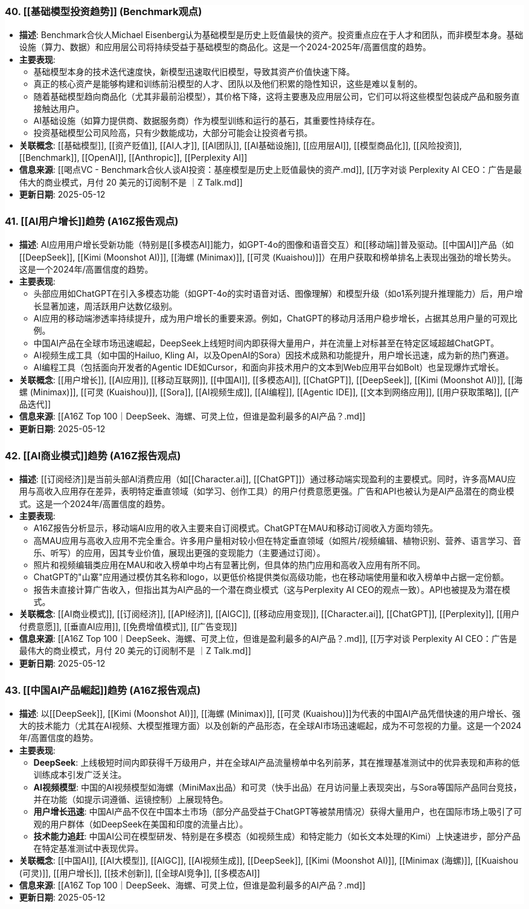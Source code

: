 ### 40. [[基础模型投资趋势]] (Benchmark观点)
- **描述**: Benchmark合伙人Michael Eisenberg认为基础模型是历史上贬值最快的资产。投资重点应在于人才和团队，而非模型本身。基础设施（算力、数据）和应用层公司将持续受益于基础模型的商品化。这是一个2024-2025年/高置信度的趋势。
- **主要表现**:
    - 基础模型本身的技术迭代速度快，新模型迅速取代旧模型，导致其资产价值快速下降。
    - 真正的核心资产是能够构建和训练前沿模型的人才、团队以及他们积累的隐性知识，这些是难以复制的。
    - 随着基础模型趋向商品化（尤其非最前沿模型），其价格下降，这将主要惠及应用层公司，它们可以将这些模型包装成产品和服务直接触达用户。
    - AI基础设施（如算力提供商、数据服务商）作为模型训练和运行的基石，其重要性持续存在。
    - 投资基础模型公司风险高，只有少数能成功，大部分可能会让投资者亏损。
- **关联概念**: [[基础模型]], [[资产贬值]], [[AI人才]], [[AI团队]], [[AI基础设施]], [[应用层AI]], [[模型商品化]], [[风险投资]], [[Benchmark]], [[OpenAI]], [[Anthropic]], [[Perplexity AI]]
- **信息来源**: [[喝点VC - Benchmark合伙人谈AI投资：基座模型是历史上贬值最快的资产.md]], [[万字对谈 Perplexity AI CEO：广告是最伟大的商业模式，月付 20 美元的订阅制不是 ｜Z Talk.md]]
- **更新日期**: 2025-05-12

### 41. [[AI用户增长]]趋势 (A16Z报告观点)
- **描述**: AI应用用户增长受新功能（特别是[[多模态AI]]能力，如GPT-4o的图像和语音交互）和[[移动端]]普及驱动。[[中国AI]]产品（如[[DeepSeek]], [[Kimi (Moonshot AI)]], [[海螺 (Minimax)]], [[可灵 (Kuaishou)]]）在用户获取和榜单排名上表现出强劲的增长势头。这是一个2024年/高置信度的趋势。
- **主要表现**:
    - 头部应用如ChatGPT在引入多模态功能（如GPT-4o的实时语音对话、图像理解）和模型升级（如o1系列提升推理能力）后，用户增长显著加速，周活跃用户达数亿级别。
    - AI应用的移动端渗透率持续提升，成为用户增长的重要来源。例如，ChatGPT的移动月活用户稳步增长，占据其总用户量的可观比例。
    - 中国AI产品在全球市场迅速崛起，DeepSeek上线短时间内即获得大量用户，并在流量上对标甚至在特定区域超越ChatGPT。
    - AI视频生成工具（如中国的Hailuo, Kling AI，以及OpenAI的Sora）因技术成熟和功能提升，用户增长迅速，成为新的热门赛道。
    - AI编程工具（包括面向开发者的Agentic IDE如Cursor，和面向非技术用户的文本到Web应用平台如Bolt）也呈现爆炸式增长。
- **关联概念**: [[用户增长]], [[AI应用]], [[移动互联网]], [[中国AI]], [[多模态AI]], [[ChatGPT]], [[DeepSeek]], [[Kimi (Moonshot AI)]], [[海螺 (Minimax)]], [[可灵 (Kuaishou)]], [[Sora]], [[AI视频生成]], [[AI编程]], [[Agentic IDE]], [[文本到网络应用]], [[用户获取策略]], [[产品迭代]]
- **信息来源**: [[A16Z Top 100｜DeepSeek、海螺、可灵上位，但谁是盈利最多的AI产品？.md]]
- **更新日期**: 2025-05-12

### 42. [[AI商业模式]]趋势 (A16Z报告观点)
- **描述**: [[订阅经济]]是当前头部AI消费应用（如[[Character.ai]], [[ChatGPT]]）通过移动端实现盈利的主要模式。同时，许多高MAU应用与高收入应用存在差异，表明特定垂直领域（如学习、创作工具）的用户付费意愿更强。广告和API也被认为是AI产品潜在的商业模式。这是一个2024年/高置信度的趋势。
- **主要表现**:
    -  A16Z报告分析显示，移动端AI应用的收入主要来自订阅模式。ChatGPT在MAU和移动订阅收入方面均领先。
    -  高MAU应用与高收入应用不完全重合。许多用户量相对较小但在特定垂直领域（如照片/视频编辑、植物识别、营养、语言学习、音乐、听写）的应用，因其专业价值，展现出更强的变现能力（主要通过订阅）。
    -  照片和视频编辑类应用在MAU和收入榜单中均占有显著比例，但具体的热门应用和高收入应用有所不同。
    -  ChatGPT的"山寨"应用通过模仿其名称和logo，以更低价格提供类似高级功能，也在移动端使用量和收入榜单中占据一定份额。
    -  报告未直接计算广告收入，但指出其为AI产品的一个潜在商业模式（这与Perplexity AI CEO的观点一致）。API也被提及为潜在模式。
- **关联概念**: [[AI商业模式]], [[订阅经济]], [[API经济]], [[AIGC]], [[移动应用变现]], [[Character.ai]], [[ChatGPT]], [[Perplexity]], [[用户付费意愿]], [[垂直AI应用]], [[免费增值模式]], [[广告变现]]
- **信息来源**: [[A16Z Top 100｜DeepSeek、海螺、可灵上位，但谁是盈利最多的AI产品？.md]], [[万字对谈 Perplexity AI CEO：广告是最伟大的商业模式，月付 20 美元的订阅制不是 ｜Z Talk.md]]
- **更新日期**: 2025-05-12

### 43. [[中国AI产品崛起]]趋势 (A16Z报告观点)
- **描述**: 以[[DeepSeek]], [[Kimi (Moonshot AI)]], [[海螺 (Minimax)]], [[可灵 (Kuaishou)]]为代表的中国AI产品凭借快速的用户增长、强大的技术能力（尤其在AI视频、大模型推理方面）以及创新的产品形态，在全球AI市场迅速崛起，成为不可忽视的力量。这是一个2024年/高置信度的趋势。
- **主要表现**:
    - **DeepSeek**: 上线极短时间内即获得千万级用户，并在全球AI产品流量榜单中名列前茅，其在推理基准测试中的优异表现和声称的低训练成本引发广泛关注。
    - **AI视频模型**: 中国的AI视频模型如海螺（MiniMax出品）和可灵（快手出品）在月访问量上表现突出，与Sora等国际产品同台竞技，并在功能（如提示词遵循、运镜控制）上展现特色。
    - **用户增长迅速**: 中国AI产品不仅在中国本土市场（部分产品受益于ChatGPT等被禁用情况）获得大量用户，也在国际市场上吸引了可观的用户群体（如DeepSeek在美国和印度的流量占比）。
    - **技术能力追赶**: 中国AI公司在模型研发、特别是在多模态（如视频生成）和特定能力（如长文本处理的Kimi）上快速进步，部分产品在特定基准测试中表现优异。
- **关联概念**: [[中国AI]], [[AI大模型]], [[AIGC]], [[AI视频生成]], [[DeepSeek]], [[Kimi (Moonshot AI)]], [[Minimax (海螺)]], [[Kuaishou (可灵)]], [[用户增长]], [[技术创新]], [[全球AI竞争]], [[多模态AI]]
- **信息来源**: [[A16Z Top 100｜DeepSeek、海螺、可灵上位，但谁是盈利最多的AI产品？.md]]
- **更新日期**: 2025-05-12
